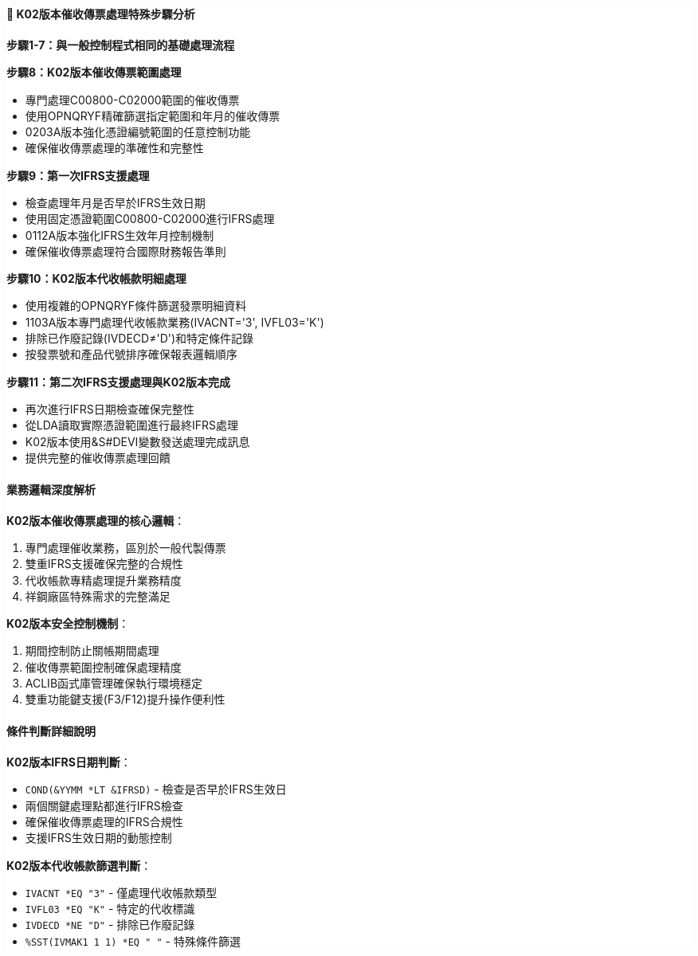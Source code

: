 #### 🎯 K02版本催收傳票處理特殊步驟分析

**步驟1-7：與一般控制程式相同的基礎處理流程**

**步驟8：K02版本催收傳票範圍處理**
- 專門處理C00800-C02000範圍的催收傳票
- 使用OPNQRYF精確篩選指定範圍和年月的催收傳票
- 0203A版本強化憑證編號範圍的任意控制功能
- 確保催收傳票處理的準確性和完整性

**步驟9：第一次IFRS支援處理**
- 檢查處理年月是否早於IFRS生效日期
- 使用固定憑證範圍C00800-C02000進行IFRS處理
- 0112A版本強化IFRS生效年月控制機制
- 確保催收傳票處理符合國際財務報告準則

**步驟10：K02版本代收帳款明細處理**
- 使用複雜的OPNQRYF條件篩選發票明細資料
- 1103A版本專門處理代收帳款業務(IVACNT='3', IVFL03='K')
- 排除已作廢記錄(IVDECD≠'D')和特定條件記錄
- 按發票號和產品代號排序確保報表邏輯順序

**步驟11：第二次IFRS支援處理與K02版本完成**
- 再次進行IFRS日期檢查確保完整性
- 從LDA讀取實際憑證範圍進行最終IFRS處理
- K02版本使用&S#DEVI變數發送處理完成訊息
- 提供完整的催收傳票處理回饋

#### 業務邏輯深度解析

**K02版本催收傳票處理的核心邏輯**：
1. 專門處理催收業務，區別於一般代製傳票
2. 雙重IFRS支援確保完整的合規性
3. 代收帳款專精處理提升業務精度
4. 祥鋼廠區特殊需求的完整滿足

**K02版本安全控制機制**：
1. 期間控制防止關帳期間處理
2. 催收傳票範圍控制確保處理精度
3. ACLIB函式庫管理確保執行環境穩定
4. 雙重功能鍵支援(F3/F12)提升操作便利性

#### 條件判斷詳細說明

**K02版本IFRS日期判斷**：
- `COND(&YYMM *LT &IFRSD)` - 檢查是否早於IFRS生效日
- 兩個關鍵處理點都進行IFRS檢查
- 確保催收傳票處理的IFRS合規性
- 支援IFRS生效日期的動態控制

**K02版本代收帳款篩選判斷**：
- `IVACNT *EQ "3"` - 僅處理代收帳款類型
- `IVFL03 *EQ "K"` - 特定的代收標識
- `IVDECD *NE "D"` - 排除已作廢記錄
- `%SST(IVMAK1 1 1) *EQ " "` - 特殊條件篩選

